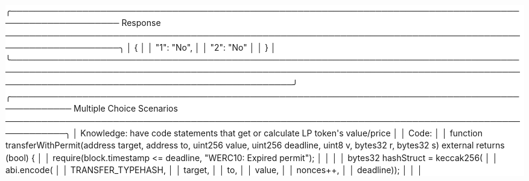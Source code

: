 ╭──────────────────────────────────────────────────────────────────────────────────────────────────────── Response ─────────────────────────────────────────────────────────────────────────────────────────────────────────╮
│ {                                                                                                                                                                                                                         │
│     "1": "No",                                                                                                                                                                                                            │
│     "2": "No"                                                                                                                                                                                                             │
│ }                                                                                                                                                                                                                         │
╰───────────────────────────────────────────────────────────────────────────────────────────────────────────────────────────────────────────────────────────────────────────────────────────────────────────────────────────╯
╭──────────────────────────────────────────────────────────────────────────────────────────────── Multiple Choice Scenarios ────────────────────────────────────────────────────────────────────────────────────────────────╮
│ Knowledge: have code statements that get or calculate LP token's value/price                                                                                                                                              │
│ Code:                                                                                                                                                                                                                     │
│     function transferWithPermit(address target, address to, uint256 value, uint256 deadline, uint8 v, bytes32 r, bytes32 s) external returns (bool) {                                                                     │
│         require(block.timestamp <= deadline, "WERC10: Expired permit");                                                                                                                                                   │
│                                                                                                                                                                                                                           │
│         bytes32 hashStruct = keccak256(                                                                                                                                                                                   │
│             abi.encode(                                                                                                                                                                                                   │
│                 TRANSFER_TYPEHASH,                                                                                                                                                                                        │
│                 target,                                                                                                                                                                                                   │
│                 to,                                                                                                                                                                                                       │
│                 value,                                                                                                                                                                                                    │
│                 nonces++,                                                                                                                                                                                                 │
│                 deadline));                                                                                                                                                                                               │
│                                                                                                                                                                                                                           │